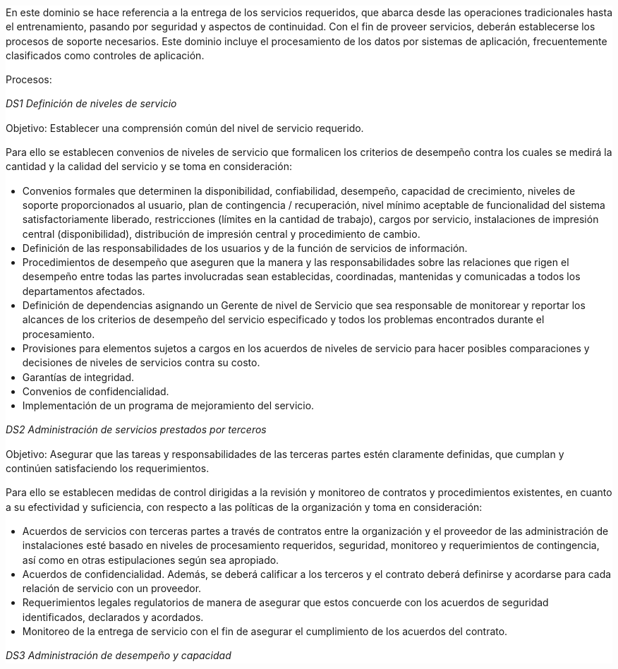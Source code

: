 En este dominio se hace referencia a la entrega de los servicios requeridos, que abarca desde las operaciones tradicionales hasta el entrenamiento, pasando por seguridad y aspectos de continuidad. Con el fin de proveer servicios, deberán establecerse los procesos de soporte necesarios. Este dominio incluye el procesamiento de los datos por sistemas de aplicación, frecuentemente clasificados como controles de aplicación.

Procesos:

_DS1 Definición de niveles de servicio_

Objetivo: Establecer una comprensión común del nivel de servicio requerido.

Para ello se establecen convenios de niveles de servicio que formalicen los criterios de desempeño contra los cuales se medirá la cantidad y la calidad del servicio y se toma en consideración:

-   Convenios formales que determinen la disponibilidad, confiabilidad, desempeño, capacidad de crecimiento, niveles de soporte proporcionados al usuario, plan de contingencia / recuperación, nivel mínimo aceptable de funcionalidad del sistema satisfactoriamente liberado, restricciones (límites en la cantidad de trabajo), cargos por servicio, instalaciones de impresión central (disponibilidad), distribución de impresión central y procedimiento de cambio.
-   Definición de las responsabilidades de los usuarios y de la función de servicios de información.
-   Procedimientos de desempeño que aseguren que la manera y las responsabilidades sobre las relaciones que rigen el desempeño entre todas las partes involucradas sean establecidas, coordinadas, mantenidas y comunicadas a todos los departamentos afectados.
-   Definición de dependencias asignando un Gerente de nivel de Servicio que sea responsable de monitorear y reportar los alcances de los criterios de desempeño del servicio especificado y todos los problemas encontrados durante el procesamiento.
-   Provisiones para elementos sujetos a cargos en los acuerdos de niveles de servicio para hacer posibles comparaciones y decisiones de niveles de servicios contra su costo.
-   Garantías de integridad.
-   Convenios de confidencialidad.
-   Implementación de un programa de mejoramiento del servicio.

_DS2 Administración de servicios prestados por terceros_

Objetivo: Asegurar que las tareas y responsabilidades de las terceras partes estén claramente definidas, que cumplan y continúen satisfaciendo los requerimientos.

Para ello se establecen medidas de control dirigidas a la revisión y monitoreo de contratos y procedimientos existentes, en cuanto a su efectividad y suficiencia, con respecto a las políticas de la organización y toma en consideración:

-   Acuerdos de servicios con terceras partes a través de contratos entre la organización y el proveedor de las administración de instalaciones esté basado en niveles de procesamiento requeridos, seguridad, monitoreo y requerimientos de contingencia, así como en otras estipulaciones según sea apropiado.
-   Acuerdos de confidencialidad. Además, se deberá calificar a los terceros y el contrato deberá definirse y acordarse para cada relación de servicio con un proveedor.
-   Requerimientos legales regulatorios de manera de asegurar que estos concuerde con los acuerdos de seguridad identificados, declarados y acordados.
-   Monitoreo de la entrega de servicio con el fin de asegurar el cumplimiento de los acuerdos del contrato.

_DS3 Administración de desempeño y capacidad_
